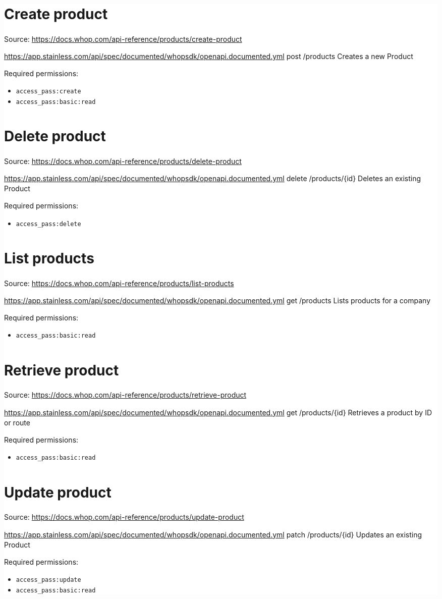 
# Create product
Source: https://docs.whop.com/api-reference/products/create-product

https://app.stainless.com/api/spec/documented/whopsdk/openapi.documented.yml post /products
Creates a new Product

Required permissions:
 - `access_pass:create`
 - `access_pass:basic:read`



# Delete product
Source: https://docs.whop.com/api-reference/products/delete-product

https://app.stainless.com/api/spec/documented/whopsdk/openapi.documented.yml delete /products/{id}
Deletes an existing Product

Required permissions:
 - `access_pass:delete`



# List products
Source: https://docs.whop.com/api-reference/products/list-products

https://app.stainless.com/api/spec/documented/whopsdk/openapi.documented.yml get /products
Lists products for a company

Required permissions:
 - `access_pass:basic:read`



# Retrieve product
Source: https://docs.whop.com/api-reference/products/retrieve-product

https://app.stainless.com/api/spec/documented/whopsdk/openapi.documented.yml get /products/{id}
Retrieves a product by ID or route

Required permissions:
 - `access_pass:basic:read`



# Update product
Source: https://docs.whop.com/api-reference/products/update-product

https://app.stainless.com/api/spec/documented/whopsdk/openapi.documented.yml patch /products/{id}
Updates an existing Product

Required permissions:
 - `access_pass:update`
 - `access_pass:basic:read`
